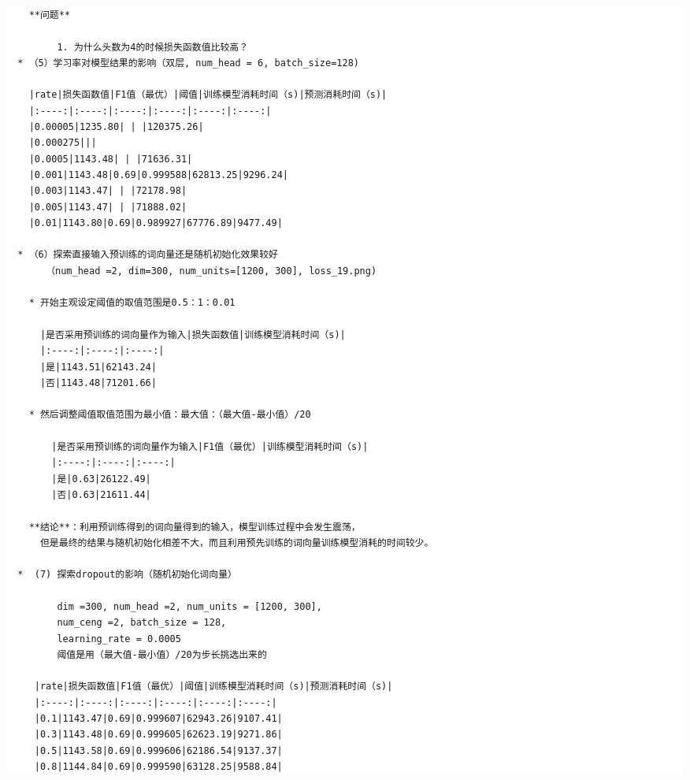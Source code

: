         **问题**  
           
             1. 为什么头数为4的时候损失函数值比较高？
      * （5）学习率对模型结果的影响（双层, num_head = 6, batch_size=128)
    
        |rate|损失函数值|F1值（最优）|阈值|训练模型消耗时间（s)|预测消耗时间（s)|
        |:----:|:----:|:----:|:----:|:----:|:----:|
        |0.00005|1235.80| | |120375.26|
        |0.000275|||
        |0.0005|1143.48| | |71636.31|
        |0.001|1143.48|0.69|0.999588|62813.25|9296.24|
        |0.003|1143.47| | |72178.98|
        |0.005|1143.47| | |71888.02|
        |0.01|1143.80|0.69|0.989927|67776.89|9477.49|
        
      * （6）探索直接输入预训练的词向量还是随机初始化效果较好
           （num_head =2, dim=300, num_units=[1200, 300], loss_19.png)
        
        * 开始主观设定阈值的取值范围是0.5：1：0.01
        
          |是否采用预训练的词向量作为输入|损失函数值|训练模型消耗时间（s)|
          |:----:|:----:|:----:|
          |是|1143.51|62143.24|
          |否|1143.48|71201.66|
        
        * 然后调整阈值取值范围为最小值：最大值：（最大值-最小值）/20
        
            |是否采用预训练的词向量作为输入|F1值（最优）|训练模型消耗时间（s)|
            |:----:|:----:|:----:|
            |是|0.63|26122.49|
            |否|0.63|21611.44|
        
        **结论**：利用预训练得到的词向量得到的输入，模型训练过程中会发生震荡，
          但是最终的结果与随机初始化相差不大，而且利用预先训练的词向量训练模型消耗的时间较少。
          
      *  (7) 探索dropout的影响（随机初始化词向量）
      
             dim =300, num_head =2, num_units = [1200, 300],
             num_ceng =2, batch_size = 128, 
             learning_rate = 0.0005
             阈值是用（最大值-最小值）/20为步长挑选出来的
       
         |rate|损失函数值|F1值（最优）|阈值|训练模型消耗时间（s)|预测消耗时间（s)|
         |:----:|:----:|:----:|:----:|:----:|:----:|
         |0.1|1143.47|0.69|0.999607|62943.26|9107.41|
         |0.3|1143.48|0.69|0.999605|62623.19|9271.86|
         |0.5|1143.58|0.69|0.999606|62186.54|9137.37|
         |0.8|1144.84|0.69|0.999590|63128.25|9588.84|
     